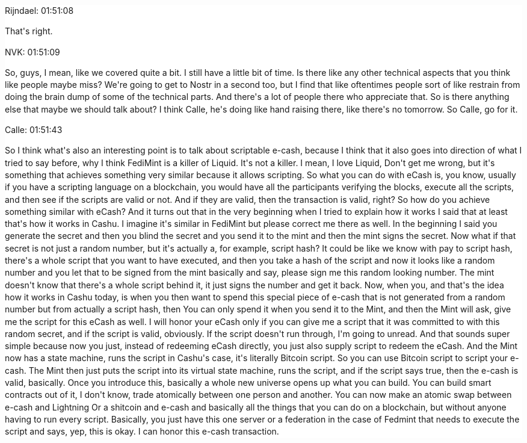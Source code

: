 Rijndael: 01:51:08

That's right.

NVK: 01:51:09

So, guys, I mean, like we covered quite a bit.
I still have a little bit of time.
Is there like any other technical aspects that you think like people maybe miss?
We're going to get to Nostr in a second too, but I find that like oftentimes people sort of like restrain from doing the brain dump of some of the technical parts.
And there's a lot of people there who appreciate that.
So is there anything else that maybe we should talk about?
I think Calle, he's doing like hand raising there, like there's no tomorrow.
So Calle, go for it.

Calle: 01:51:43

So I think what's also an interesting point is to talk about scriptable e-cash, because I think that it also goes into direction of what I tried to say before, why I think FediMint is a killer of Liquid.
It's not a killer.
I mean, I love Liquid, Don't get me wrong, but it's something that achieves something very similar because it allows scripting.
So what you can do with eCash is, you know, usually if you have a scripting language on a blockchain, you would have all the participants verifying the blocks, execute all the scripts, and then see if the scripts are valid or not.
And if they are valid, then the transaction is valid, right?
So how do you achieve something similar with eCash?
And it turns out that in the very beginning when I tried to explain how it works I said that at least that's how it works in Cashu.
I imagine it's similar in FediMint but please correct me there as well.
In the beginning I said you generate the secret and then you blind the secret and you send it to the mint and then the mint signs the secret.
Now what if that secret is not just a random number, but it's actually a, for example, script hash?
It could be like we know with pay to script hash, there's a whole script that you want to have executed, and then you take a hash of the script and now it looks like a random number and you let that to be signed from the mint basically and say, please sign me this random looking number.
The mint doesn't know that there's a whole script behind it, it just signs the number and get it back.
Now, when you, and that's the idea how it works in Cashu today, is when you then want to spend this special piece of e-cash that is not generated from a random number but from actually a script hash, then You can only spend it when you send it to the Mint, and then the Mint will ask, give me the script for this eCash as well.
I will honor your eCash only if you can give me a script that it was committed to with this random secret, and if the script is valid, obviously.
If the script doesn't run through, I'm going to unread.
And that sounds super simple because now you just, instead of redeeming eCash directly, you just also supply script to redeem the eCash.
And the Mint now has a state machine, runs the script in Cashu's case, it's literally Bitcoin script.
So you can use Bitcoin script to script your e-cash.
The Mint then just puts the script into its virtual state machine, runs the script, and if the script says true, then the e-cash is valid, basically.
Once you introduce this, basically a whole new universe opens up what you can build.
You can build smart contracts out of it, I don't know, trade atomically between one person and another.
You can now make an atomic swap between e-cash and Lightning Or a shitcoin and e-cash and basically all the things that you can do on a blockchain, but without anyone having to run every script.
Basically, you just have this one server or a federation in the case of Fedmint that needs to execute the script and says, yep, this is okay.
I can honor this e-cash transaction.

